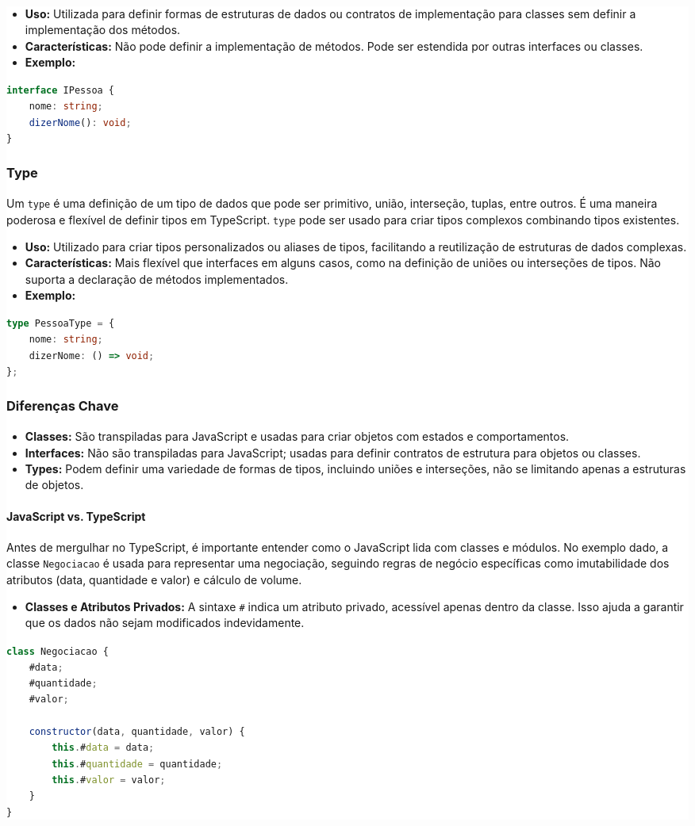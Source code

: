 - **Uso:** Utilizada para definir formas de estruturas de dados ou contratos de implementação para classes sem definir a implementação dos métodos.
- **Características:** Não pode definir a implementação de métodos. Pode ser estendida por outras interfaces ou classes.
- **Exemplo:**

```typescript
interface IPessoa {
    nome: string;
    dizerNome(): void;
}
```

### Type

Um `type` é uma definição de um tipo de dados que pode ser primitivo, união, interseção, tuplas, entre outros. É uma maneira poderosa e flexível de definir tipos em TypeScript. `type` pode ser usado para criar tipos complexos combinando tipos existentes.

- **Uso:** Utilizado para criar tipos personalizados ou aliases de tipos, facilitando a reutilização de estruturas de dados complexas.
- **Características:** Mais flexível que interfaces em alguns casos, como na definição de uniões ou interseções de tipos. Não suporta a declaração de métodos implementados.
- **Exemplo:**

```typescript
type PessoaType = {
    nome: string;
    dizerNome: () => void;
};
```

### Diferenças Chave

- **Classes:** São transpiladas para JavaScript e usadas para criar objetos com estados e comportamentos.
- **Interfaces:** Não são transpiladas para JavaScript; usadas para definir contratos de estrutura para objetos ou classes.
- **Types:** Podem definir uma variedade de formas de tipos, incluindo uniões e interseções, não se limitando apenas a estruturas de objetos.

#### JavaScript vs. TypeScript

Antes de mergulhar no TypeScript, é importante entender como o JavaScript lida com classes e módulos. No exemplo dado, a classe `Negociacao` é usada para representar uma negociação, seguindo regras de negócio específicas como imutabilidade dos atributos (data, quantidade e valor) e cálculo de volume.

- **Classes e Atributos Privados:** A sintaxe `#` indica um atributo privado, acessível apenas dentro da classe. Isso ajuda a garantir que os dados não sejam modificados indevidamente.

```javascript
class Negociacao {
    #data;
    #quantidade;
    #valor;

    constructor(data, quantidade, valor) {
        this.#data = data;
        this.#quantidade = quantidade;
        this.#valor = valor;
    }
}
```
